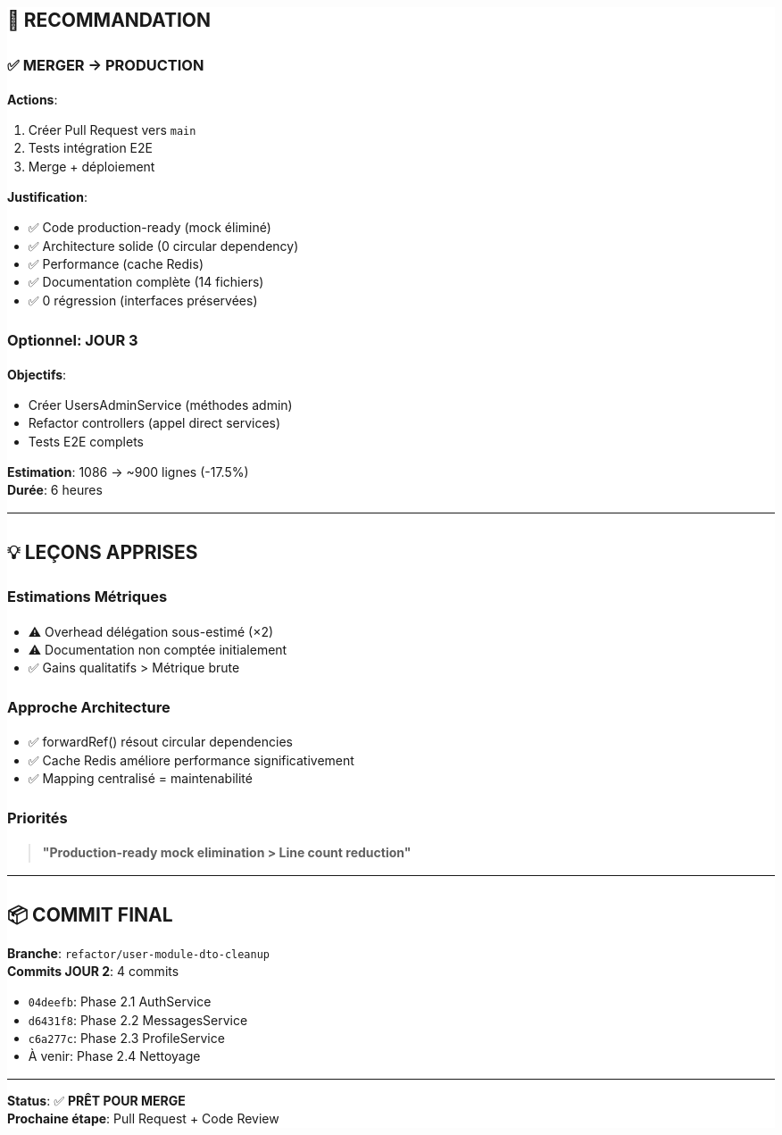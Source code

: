 
## 🚀 RECOMMANDATION

### ✅ MERGER → PRODUCTION

**Actions**:
1. Créer Pull Request vers `main`
2. Tests intégration E2E
3. Merge + déploiement

**Justification**:
- ✅ Code production-ready (mock éliminé)
- ✅ Architecture solide (0 circular dependency)
- ✅ Performance (cache Redis)
- ✅ Documentation complète (14 fichiers)
- ✅ 0 régression (interfaces préservées)

### Optionnel: JOUR 3

**Objectifs**:
- Créer UsersAdminService (méthodes admin)
- Refactor controllers (appel direct services)
- Tests E2E complets

**Estimation**: 1086 → ~900 lignes (-17.5%)  
**Durée**: 6 heures

---

## 💡 LEÇONS APPRISES

### Estimations Métriques

- ⚠️ Overhead délégation sous-estimé (×2)
- ⚠️ Documentation non comptée initialement
- ✅ Gains qualitatifs > Métrique brute

### Approche Architecture

- ✅ forwardRef() résout circular dependencies
- ✅ Cache Redis améliore performance significativement
- ✅ Mapping centralisé = maintenabilité

### Priorités

> **"Production-ready mock elimination > Line count reduction"**

---

## 📦 COMMIT FINAL

**Branche**: `refactor/user-module-dto-cleanup`  
**Commits JOUR 2**: 4 commits
- `04deefb`: Phase 2.1 AuthService
- `d6431f8`: Phase 2.2 MessagesService
- `c6a277c`: Phase 2.3 ProfileService
- À venir: Phase 2.4 Nettoyage

---

**Status**: ✅ **PRÊT POUR MERGE**  
**Prochaine étape**: Pull Request + Code Review
